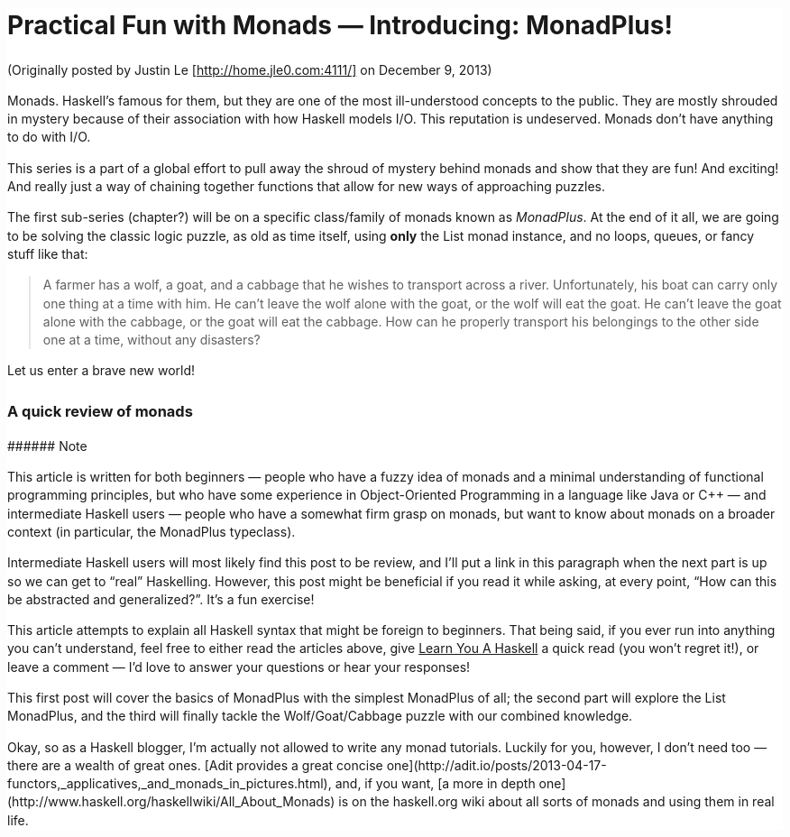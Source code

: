 Practical Fun with Monads — Introducing: MonadPlus!
===================================================

(Originally posted by Justin Le [http://home.jle0.com:4111/] on December 9, 2013)

Monads. Haskell’s famous for them, but they are one of the most
ill-understood concepts to the public. They are mostly shrouded in
mystery because of their association with how Haskell models I/O. This
reputation is undeserved. Monads don’t have anything to do with I/O.

This series is a part of a global effort to pull away the shroud of
mystery behind monads and show that they are fun! And exciting! And
really just a way of chaining together functions that allow for new ways
of approaching puzzles.

The first sub-series (chapter?) will be on a specific class/family of
monads known as *MonadPlus*. At the end of it all, we are going to be
solving the classic logic puzzle, as old as time itself, using **only**
the List monad instance, and no loops, queues, or fancy stuff like that:

> A farmer has a wolf, a goat, and a cabbage that he wishes to transport
> across a river. Unfortunately, his boat can carry only one thing at a
> time with him. He can’t leave the wolf alone with the goat, or the
> wolf will eat the goat. He can’t leave the goat alone with the
> cabbage, or the goat will eat the cabbage. How can he properly
> transport his belongings to the other side one at a time, without any
> disasters?

Let us enter a brave new world!

### A quick review of monads

<aside>
    ###### Note

This article is written for both beginners — people who have a fuzzy
idea of monads and a minimal understanding of functional programming
principles, but who have some experience in Object-Oriented Programming
in a language like Java or C++ — and intermediate Haskell users — people
who have a somewhat firm grasp on monads, but want to know about monads
on a broader context (in particular, the MonadPlus typeclass).

Intermediate Haskell users will most likely find this post to be review,
and I’ll put a link in this paragraph when the next part is up so we can
get to “real” Haskelling. However, this post might be beneficial if you
read it while asking, at every point, “How can this be abstracted and
generalized?”. It’s a fun exercise!

This article attempts to explain all Haskell syntax that might be
foreign to beginners. That being said, if you ever run into anything you
can’t understand, feel free to either read the articles above, give
[Learn You A Haskell](http://learnyouahaskell.com/) a quick read (you
won’t regret it!), or leave a comment — I’d love to answer your
questions or hear your responses!

This first post will cover the basics of MonadPlus with the simplest
MonadPlus of all; the second part will explore the List MonadPlus, and
the third will finally tackle the Wolf/Goat/Cabbage puzzle with our
combined knowledge.
</aside>
Okay, so as a Haskell blogger, I’m actually not allowed to write any
monad tutorials. Luckily for you, however, I don’t need too — there are
a wealth of great ones. [Adit provides a great concise
one](http://adit.io/posts/2013-04-17-functors,_applicatives,_and_monads_in_pictures.html),
and, if you want, [a more in depth
one](http://www.haskell.org/haskellwiki/All_About_Monads) is on the
haskell.org wiki about all sorts of monads and using them in real life.


[^1]: I have to give a fair disclaimer here. MonadPlus, as it is
[^2]: Actually, there is one noteworthy success/failure monad that isn’t
